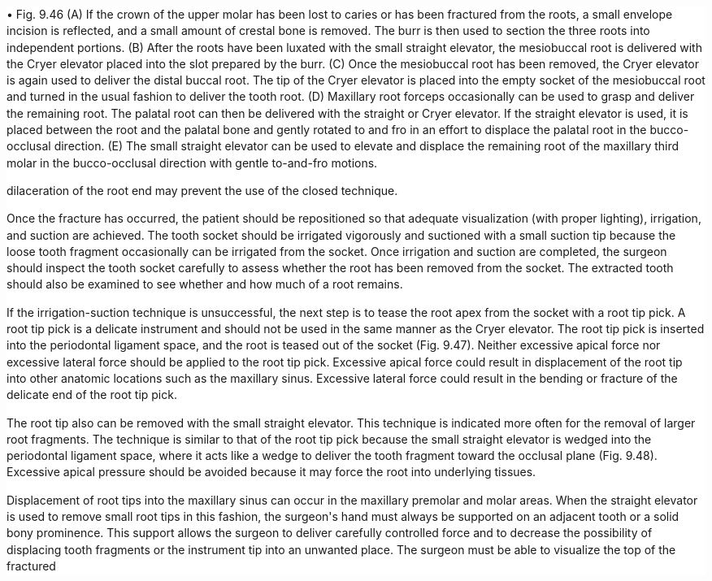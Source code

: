 • Fig. 9.46 (A) If the crown of the upper molar has been lost to caries or has been fractured from the roots, a small envelope incision is reflected, and a small amount of crestal bone is removed. The burr is then used to section the three roots into independent portions. (B) After the roots have been luxated with the small straight elevator, the mesiobuccal root is delivered with the Cryer elevator placed into the slot prepared by the burr. (C) Once the mesiobuccal root has been removed, the Cryer elevator is again used to deliver the distal buccal root. The tip of the Cryer elevator is placed into the empty socket of the mesiobuccal root and turned in the usual fashion to deliver the tooth root. (D) Maxillary root forceps occasionally can be used to grasp and deliver the remaining root. The palatal root can then be delivered with the straight or Cryer elevator. If the straight elevator is used, it is placed between the root and the palatal bone and gently rotated to and fro in an effort to displace the palatal root in the bucco-occlusal direction. (E) The small straight elevator can be used to elevate and displace the remaining root of the maxillary third molar in the bucco-occlusal direction with gentle to-and-fro motions.

dilaceration of the root end may prevent the use of the closed technique.

Once the fracture has occurred, the patient should be repositioned so that adequate visualization (with proper lighting), irrigation, and suction are achieved. The tooth socket should be irrigated vigorously and suctioned with a small suction tip because the loose tooth fragment occasionally can be irrigated from the socket. Once irrigation and suction are completed, the surgeon should inspect the tooth socket carefully to assess whether the root has been removed from the socket. The extracted tooth should also be examined to see whether and how much of a root remains.

If the irrigation-suction technique is unsuccessful, the next step is to tease the root apex from the socket with a root tip pick. A root tip pick is a delicate instrument and should not be used in the same manner as the Cryer elevator. The root tip pick is inserted into the periodontal ligament space, and the root is teased out of the socket (Fig. 9.47). Neither excessive apical force nor excessive lateral force should be applied to the root tip pick. Excessive apical force could result in displacement of the root tip into other anatomic locations such as the maxillary sinus. Excessive lateral force could result in the bending or fracture of the delicate end of the root tip pick.

The root tip also can be removed with the small straight elevator. This technique is indicated more often for the removal of larger root fragments. The technique is similar to that of the root tip pick because the small straight elevator is wedged into the periodontal ligament space, where it acts like a wedge to deliver the tooth fragment toward the occlusal plane (Fig. 9.48). Excessive apical pressure should be avoided because it may force the root into underlying tissues.

Displacement of root tips into the maxillary sinus can occur in the maxillary premolar and molar areas. When the straight elevator is used to remove small root tips in this fashion, the surgeon's hand must always be supported on an adjacent tooth or a solid bony prominence. This support allows the surgeon to deliver carefully controlled force and to decrease the possibility of displacing tooth fragments or the instrument tip into an unwanted place. The surgeon must be able to visualize the top of the fractured
